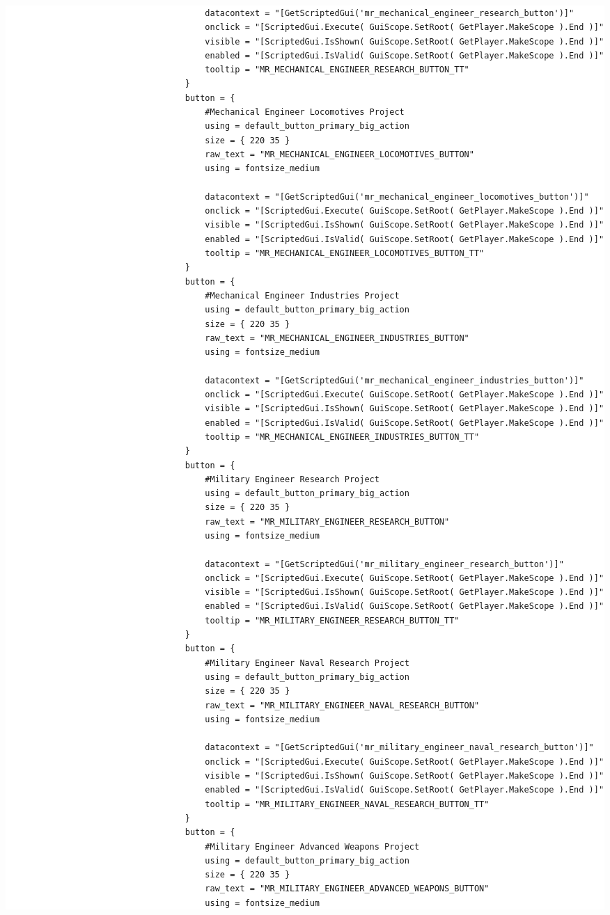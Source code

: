 											datacontext = "[GetScriptedGui('mr_mechanical_engineer_research_button')]"
											onclick = "[ScriptedGui.Execute( GuiScope.SetRoot( GetPlayer.MakeScope ).End )]"
											visible = "[ScriptedGui.IsShown( GuiScope.SetRoot( GetPlayer.MakeScope ).End )]"
											enabled = "[ScriptedGui.IsValid( GuiScope.SetRoot( GetPlayer.MakeScope ).End )]"
											tooltip = "MR_MECHANICAL_ENGINEER_RESEARCH_BUTTON_TT"
										}
										button = {
											#Mechanical Engineer Locomotives Project
											using = default_button_primary_big_action
											size = { 220 35 }
											raw_text = "MR_MECHANICAL_ENGINEER_LOCOMOTIVES_BUTTON"
											using = fontsize_medium

											datacontext = "[GetScriptedGui('mr_mechanical_engineer_locomotives_button')]"
											onclick = "[ScriptedGui.Execute( GuiScope.SetRoot( GetPlayer.MakeScope ).End )]"
											visible = "[ScriptedGui.IsShown( GuiScope.SetRoot( GetPlayer.MakeScope ).End )]"
											enabled = "[ScriptedGui.IsValid( GuiScope.SetRoot( GetPlayer.MakeScope ).End )]"
											tooltip = "MR_MECHANICAL_ENGINEER_LOCOMOTIVES_BUTTON_TT"
										}
										button = {
											#Mechanical Engineer Industries Project
											using = default_button_primary_big_action
											size = { 220 35 }
											raw_text = "MR_MECHANICAL_ENGINEER_INDUSTRIES_BUTTON"
											using = fontsize_medium

											datacontext = "[GetScriptedGui('mr_mechanical_engineer_industries_button')]"
											onclick = "[ScriptedGui.Execute( GuiScope.SetRoot( GetPlayer.MakeScope ).End )]"
											visible = "[ScriptedGui.IsShown( GuiScope.SetRoot( GetPlayer.MakeScope ).End )]"
											enabled = "[ScriptedGui.IsValid( GuiScope.SetRoot( GetPlayer.MakeScope ).End )]"
											tooltip = "MR_MECHANICAL_ENGINEER_INDUSTRIES_BUTTON_TT"
										}
										button = {
											#Military Engineer Research Project
											using = default_button_primary_big_action
											size = { 220 35 }
											raw_text = "MR_MILITARY_ENGINEER_RESEARCH_BUTTON"
											using = fontsize_medium

											datacontext = "[GetScriptedGui('mr_military_engineer_research_button')]"
											onclick = "[ScriptedGui.Execute( GuiScope.SetRoot( GetPlayer.MakeScope ).End )]"
											visible = "[ScriptedGui.IsShown( GuiScope.SetRoot( GetPlayer.MakeScope ).End )]"
											enabled = "[ScriptedGui.IsValid( GuiScope.SetRoot( GetPlayer.MakeScope ).End )]"
											tooltip = "MR_MILITARY_ENGINEER_RESEARCH_BUTTON_TT"
										}
										button = {
											#Military Engineer Naval Research Project
											using = default_button_primary_big_action
											size = { 220 35 }
											raw_text = "MR_MILITARY_ENGINEER_NAVAL_RESEARCH_BUTTON"
											using = fontsize_medium

											datacontext = "[GetScriptedGui('mr_military_engineer_naval_research_button')]"
											onclick = "[ScriptedGui.Execute( GuiScope.SetRoot( GetPlayer.MakeScope ).End )]"
											visible = "[ScriptedGui.IsShown( GuiScope.SetRoot( GetPlayer.MakeScope ).End )]"
											enabled = "[ScriptedGui.IsValid( GuiScope.SetRoot( GetPlayer.MakeScope ).End )]"
											tooltip = "MR_MILITARY_ENGINEER_NAVAL_RESEARCH_BUTTON_TT"
										}
										button = {
											#Military Engineer Advanced Weapons Project
											using = default_button_primary_big_action
											size = { 220 35 }
											raw_text = "MR_MILITARY_ENGINEER_ADVANCED_WEAPONS_BUTTON"
											using = fontsize_medium
